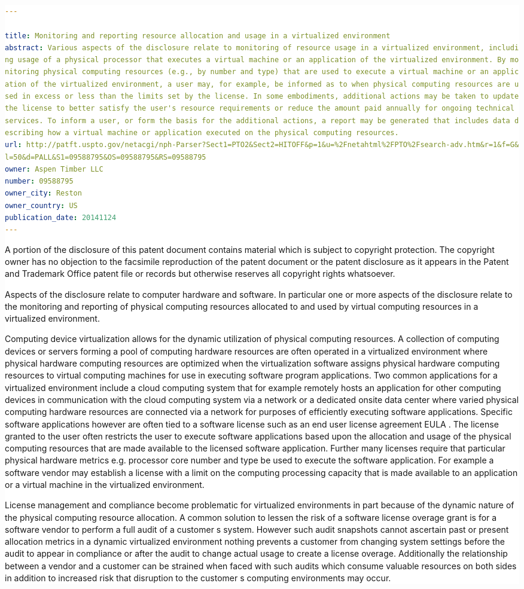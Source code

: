```yaml
---

title: Monitoring and reporting resource allocation and usage in a virtualized environment
abstract: Various aspects of the disclosure relate to monitoring of resource usage in a virtualized environment, including usage of a physical processor that executes a virtual machine or an application of the virtualized environment. By monitoring physical computing resources (e.g., by number and type) that are used to execute a virtual machine or an application of the virtualized environment, a user may, for example, be informed as to when physical computing resources are used in excess or less than the limits set by the license. In some embodiments, additional actions may be taken to update the license to better satisfy the user's resource requirements or reduce the amount paid annually for ongoing technical services. To inform a user, or form the basis for the additional actions, a report may be generated that includes data describing how a virtual machine or application executed on the physical computing resources.
url: http://patft.uspto.gov/netacgi/nph-Parser?Sect1=PTO2&Sect2=HITOFF&p=1&u=%2Fnetahtml%2FPTO%2Fsearch-adv.htm&r=1&f=G&l=50&d=PALL&S1=09588795&OS=09588795&RS=09588795
owner: Aspen Timber LLC
number: 09588795
owner_city: Reston
owner_country: US
publication_date: 20141124
---
```

A portion of the disclosure of this patent document contains material which is subject to copyright protection. The copyright owner has no objection to the facsimile reproduction of the patent document or the patent disclosure as it appears in the Patent and Trademark Office patent file or records but otherwise reserves all copyright rights whatsoever.

Aspects of the disclosure relate to computer hardware and software. In particular one or more aspects of the disclosure relate to the monitoring and reporting of physical computing resources allocated to and used by virtual computing resources in a virtualized environment.

Computing device virtualization allows for the dynamic utilization of physical computing resources. A collection of computing devices or servers forming a pool of computing hardware resources are often operated in a virtualized environment where physical hardware computing resources are optimized when the virtualization software assigns physical hardware computing resources to virtual computing machines for use in executing software program applications. Two common applications for a virtualized environment include a cloud computing system that for example remotely hosts an application for other computing devices in communication with the cloud computing system via a network or a dedicated onsite data center where varied physical computing hardware resources are connected via a network for purposes of efficiently executing software applications. Specific software applications however are often tied to a software license such as an end user license agreement EULA . The license granted to the user often restricts the user to execute software applications based upon the allocation and usage of the physical computing resources that are made available to the licensed software application. Further many licenses require that particular physical hardware metrics e.g. processor core number and type be used to execute the software application. For example a software vendor may establish a license with a limit on the computing processing capacity that is made available to an application or a virtual machine in the virtualized environment.

License management and compliance become problematic for virtualized environments in part because of the dynamic nature of the physical computing resource allocation. A common solution to lessen the risk of a software license overage grant is for a software vendor to perform a full audit of a customer s system. However such audit snapshots cannot ascertain past or present allocation metrics in a dynamic virtualized environment nothing prevents a customer from changing system settings before the audit to appear in compliance or after the audit to change actual usage to create a license overage. Additionally the relationship between a vendor and a customer can be strained when faced with such audits which consume valuable resources on both sides in addition to increased risk that disruption to the customer s computing environments may occur.
